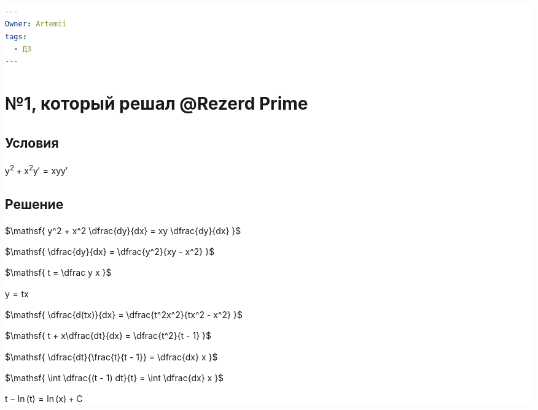```yaml
---
Owner: Artemii
tags:
  - ДЗ
---
```

# №1, который решал @Rezerd Prime

## Условия

$\mathsf{  
y^2 + x^2 y' = xy y'  
}$

  

## Решение

$\mathsf{  
y^2 + x^2 \dfrac{dy}{dx} = xy \dfrac{dy}{dx}  
}$

$\mathsf{  
\dfrac{dy}{dx} = \dfrac{y^2}{xy - x^2}  
}$

$\mathsf{  
t = \dfrac y x  
}$

$\mathsf{  
y = tx  
}$

  

$\mathsf{  
\dfrac{d(tx)}{dx} = \dfrac{t^2x^2}{tx^2 - x^2}  
}$

$\mathsf{  
t + x\dfrac{dt}{dx} = \dfrac{t^2}{t - 1}  
}$

$\mathsf{  
\dfrac{dt}{\frac{t}{t - 1}} = \dfrac{dx} x  
}$

$\mathsf{  
\int \dfrac{(t - 1) dt}{t} = \int \dfrac{dx} x  
}$

$\mathsf{  
t - \ln(t) = \ln(x) + C  
}$
